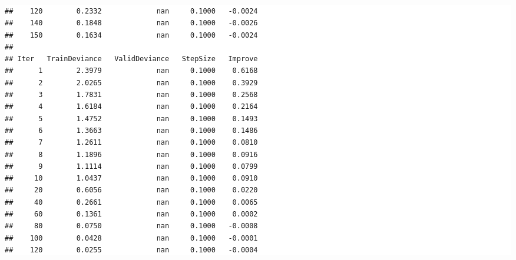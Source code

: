     ##    120        0.2332             nan     0.1000   -0.0024
    ##    140        0.1848             nan     0.1000   -0.0026
    ##    150        0.1634             nan     0.1000   -0.0024
    ## 
    ## Iter   TrainDeviance   ValidDeviance   StepSize   Improve
    ##      1        2.3979             nan     0.1000    0.6168
    ##      2        2.0265             nan     0.1000    0.3929
    ##      3        1.7831             nan     0.1000    0.2568
    ##      4        1.6184             nan     0.1000    0.2164
    ##      5        1.4752             nan     0.1000    0.1493
    ##      6        1.3663             nan     0.1000    0.1486
    ##      7        1.2611             nan     0.1000    0.0810
    ##      8        1.1896             nan     0.1000    0.0916
    ##      9        1.1114             nan     0.1000    0.0799
    ##     10        1.0437             nan     0.1000    0.0910
    ##     20        0.6056             nan     0.1000    0.0220
    ##     40        0.2661             nan     0.1000    0.0065
    ##     60        0.1361             nan     0.1000    0.0002
    ##     80        0.0750             nan     0.1000   -0.0008
    ##    100        0.0428             nan     0.1000   -0.0001
    ##    120        0.0255             nan     0.1000   -0.0004
